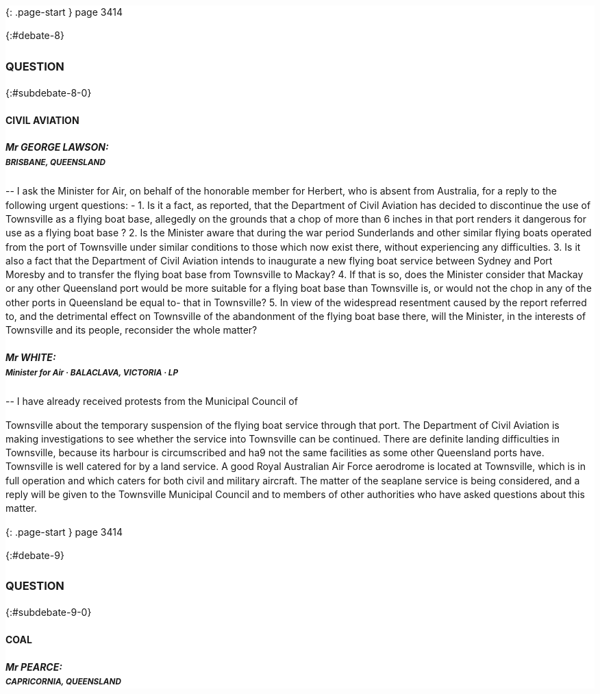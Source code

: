 {: .page-start }
page 3414

{:#debate-8}
### QUESTION

{:#subdebate-8-0}
#### CIVIL AVIATION

##### Mr GEORGE LAWSON:<br><small class="text-muted">BRISBANE, QUEENSLAND</small>

-- I ask the Minister for Air, on behalf of the honorable member for Herbert, who is absent from Australia, for a reply to the following urgent questions: - 1. Is it a fact, as reported, that the Department of Civil Aviation has decided to discontinue the use of Townsville as a flying boat base, allegedly on the grounds that a chop of more than 6 inches in that port renders it dangerous for use as a flying boat base ? 2. Is the Minister aware that during the war period  Sunderlands  and other similar flying boats operated from the port of Townsville under similar conditions to those which now exist there, without experiencing any difficulties. 3. Is it also a fact that the Department of Civil Aviation intends to inaugurate a new flying boat service between Sydney and Port Moresby and to transfer the flying boat base from Townsville to Mackay? 4. If that is so, does the Minister consider that Mackay or any other Queensland port would be more suitable for a flying boat base than Townsville is, or would not the chop in any of the other ports in Queensland be equal to- that in Townsville? 5. In view of the widespread resentment caused by the report referred to, and the detrimental effect on Townsville of the abandonment of the flying boat base there, will the Minister, in the interests of Townsville and its people, reconsider the whole matter? 

##### Mr WHITE:<br><small class="text-muted">Minister for Air &middot; BALACLAVA, VICTORIA &middot; LP</small>

-- I have already received protests from the Municipal Council of 

Townsville about the temporary suspension of the flying boat service through that port. The Department of Civil Aviation is making investigations to see whether the service into  Townsville can be continued. There are definite landing difficulties in Townsville, because its harbour is circumscribed and ha9 not the same facilities as some other Queensland ports have. Townsville is well catered for by a land service. A good Royal Australian Air Force aerodrome is located at Townsville, which is in full operation and which caters for both civil and military aircraft. The matter of the seaplane service is being considered, and a reply will be given to the Townsville Municipal Council and to members of other authorities who have asked questions about this matter. 

{: .page-start }
page 3414

{:#debate-9}
### QUESTION

{:#subdebate-9-0}
#### COAL

##### Mr PEARCE:<br><small class="text-muted">CAPRICORNIA, QUEENSLAND</small>

